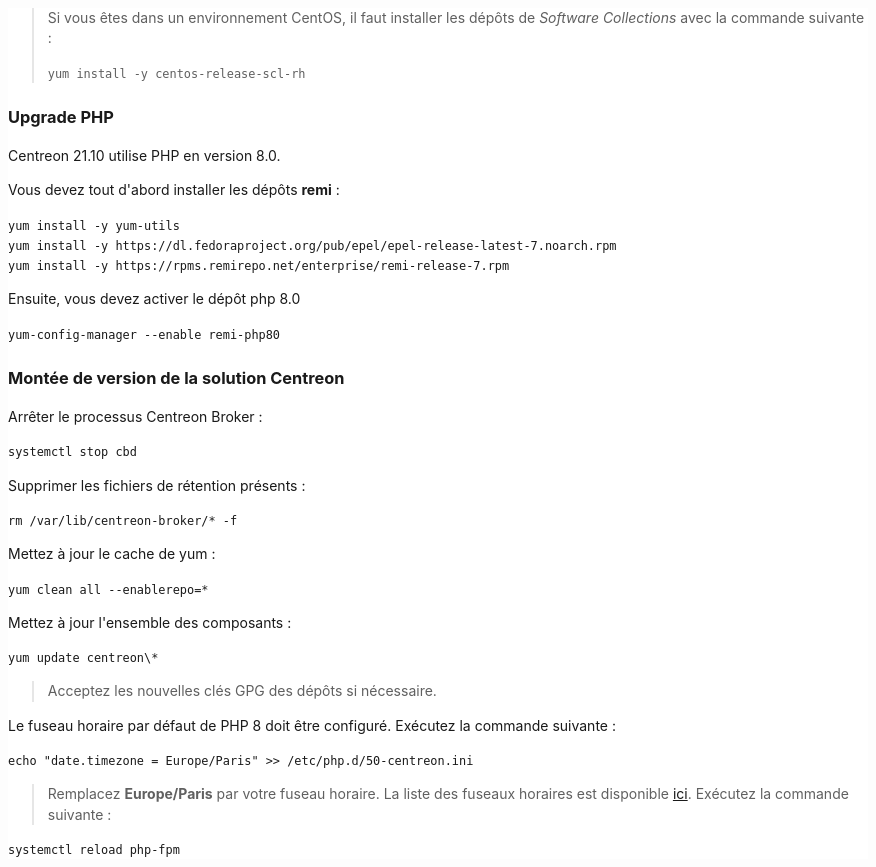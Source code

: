 > Si vous êtes dans un environnement CentOS, il faut installer les dépôts de
> *Software Collections* avec la commande suivante :
>
> ```shell
> yum install -y centos-release-scl-rh
> ```

### Upgrade PHP

Centreon 21.10 utilise PHP en version 8.0.

Vous devez tout d'abord installer les dépôts **remi** :
```shell
yum install -y yum-utils
yum install -y https://dl.fedoraproject.org/pub/epel/epel-release-latest-7.noarch.rpm
yum install -y https://rpms.remirepo.net/enterprise/remi-release-7.rpm
```
Ensuite, vous devez activer le dépôt php 8.0
```shell
yum-config-manager --enable remi-php80
```

### Montée de version de la solution Centreon

Arrêter le processus Centreon Broker :
```shell
systemctl stop cbd
```

Supprimer les fichiers de rétention présents :
```shell
rm /var/lib/centreon-broker/* -f
```

Mettez à jour le cache de yum :

```shell
yum clean all --enablerepo=*
```

Mettez à jour l'ensemble des composants :

```shell
yum update centreon\*
```

> Acceptez les nouvelles clés GPG des dépôts si nécessaire.

Le fuseau horaire par défaut de PHP 8 doit être configuré. Exécutez la commande suivante :
```shell
echo "date.timezone = Europe/Paris" >> /etc/php.d/50-centreon.ini
```

> Remplacez **Europe/Paris** par votre fuseau horaire. La liste des fuseaux
> horaires est disponible [ici](http://php.net/manual/en/timezones.php).
Exécutez la commande suivante :
```shell
systemctl reload php-fpm
```
